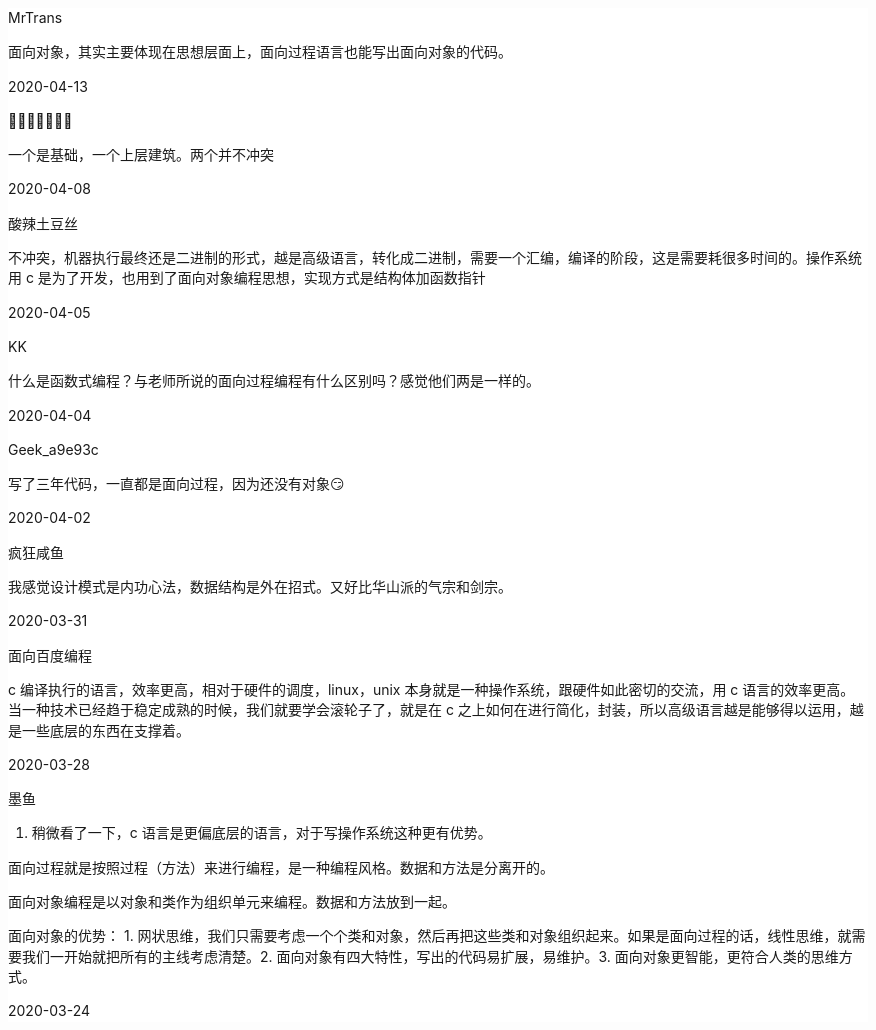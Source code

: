 
MrTrans


面向对象，其实主要体现在思想层面上，面向过程语言也能写出面向对象的代码。

2020-04-13


🐒🐱🐭🐮🐯🐰🐶


一个是基础，一个上层建筑。两个并不冲突

2020-04-08


酸辣土豆丝

不冲突，机器执行最终还是二进制的形式，越是高级语言，转化成二进制，需要一个汇编，编译的阶段，这是需要耗很多时间的。操作系统用 c 是为了开发，也用到了面向对象编程思想，实现方式是结构体加函数指针

2020-04-05


KK


什么是函数式编程？与老师所说的面向过程编程有什么区别吗？感觉他们两是一样的。

2020-04-04


Geek_a9e93c


写了三年代码，一直都是面向过程，因为还没有对象😏

2020-04-02


疯狂咸鱼

我感觉设计模式是内功心法，数据结构是外在招式。又好比华山派的气宗和剑宗。

2020-03-31


面向百度编程

c 编译执行的语言，效率更高，相对于硬件的调度，linux，unix 本身就是一种操作系统，跟硬件如此密切的交流，用 c 语言的效率更高。当一种技术已经趋于稳定成熟的时候，我们就要学会滚轮子了，就是在 c 之上如何在进行简化，封装，所以高级语言越是能够得以运用，越是一些底层的东西在支撑着。

2020-03-28


墨鱼

1. 稍微看了一下，c 语言是更偏底层的语言，对于写操作系统这种更有优势。

面向过程就是按照过程（方法）来进行编程，是一种编程风格。数据和方法是分离开的。

面向对象编程是以对象和类作为组织单元来编程。数据和方法放到一起。

面向对象的优势： 1. 网状思维，我们只需要考虑一个个类和对象，然后再把这些类和对象组织起来。如果是面向过程的话，线性思维，就需要我们一开始就把所有的主线考虑清楚。2. 面向对象有四大特性，写出的代码易扩展，易维护。3. 面向对象更智能，更符合人类的思维方式。

2020-03-24

